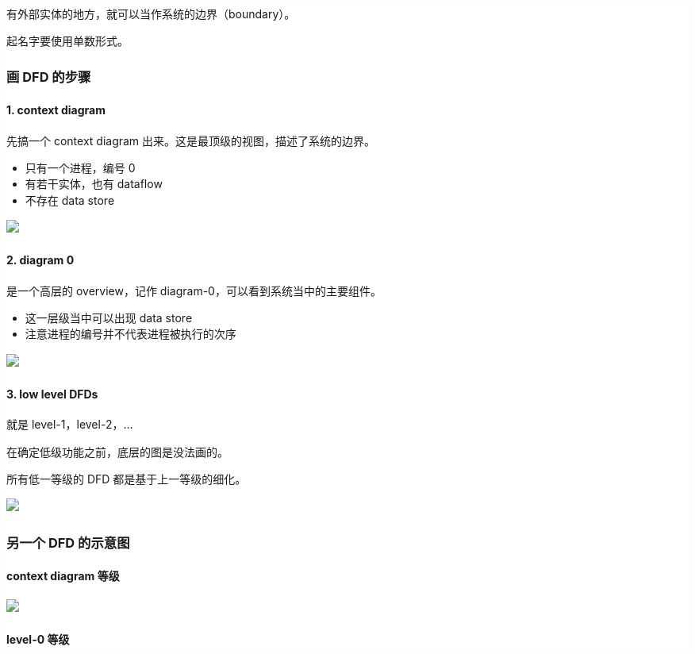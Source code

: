 
有外部实体的地方，就可以当作系统的边界（boundary）。


起名字要使用单数形式。


### 画 DFD 的步骤


#### 1\. context diagram


先搞一个 context diagram 出来。这是最顶级的视图，描述了系统的边界。


* 只有一个进程，编号 0
* 有若干实体，也有 dataflow
* 不存在 data store


![](https://s2.loli.net/2023/06/17/rYo7NnvWk6DyqVj.png)


#### 2\. diagram 0


是一个高层的 overview，记作 diagram\-0，可以看到系统当中的主要组件。


* 这一层级当中可以出现 data store
* 注意进程的编号并不代表进程被执行的次序


![](https://s2.loli.net/2023/06/17/5JqcevKyXRamGYW.png)


#### 3\. low level DFDs


就是 level\-1，level\-2，…


在确定低级功能之前，底层的图是没法画的。


所有低一等级的 DFD 都是基于上一等级的细化。


![](https://s2.loli.net/2023/06/17/cYqygnLU82pl1MV.png)


### 另一个 DFD 的示意图


#### context diagram 等级


![](https://s2.loli.net/2023/06/17/Rf4La1sDFl8vMWg.png)


#### level\-0 等级
